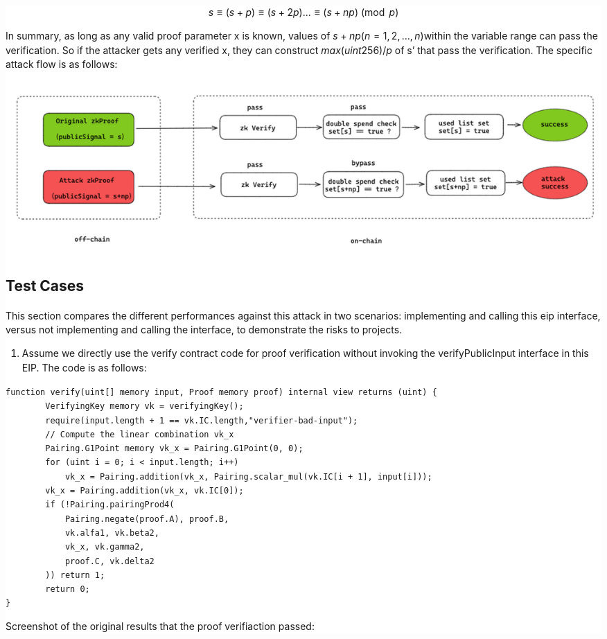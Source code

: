 $$
s \equiv (s+p) \equiv (s+ 2p) ...\equiv (s+ np)\pmod{p}
$$

In summary, as long as any valid proof parameter x is known, values of $s+np(n = 1,2,…,n)$within the variable range can pass the verification. So if the attacker gets any verified x, they can construct $max(uint256)/p$ of s’ that pass the verification. The specific attack flow is as follows:

![Untitled](../assets/eip-7520/Untitled%201.png)

## Test Cases

This section compares the different performances against this attack in two scenarios: implementing and calling this eip interface, versus not implementing and calling the interface, to demonstrate the risks to projects.

1. Assume we directly use the verify contract code for proof verification without invoking the verifyPublicInput interface in this EIP. The code is as follows:

```solidity
function verify(uint[] memory input, Proof memory proof) internal view returns (uint) {
        VerifyingKey memory vk = verifyingKey();
        require(input.length + 1 == vk.IC.length,"verifier-bad-input");
        // Compute the linear combination vk_x
        Pairing.G1Point memory vk_x = Pairing.G1Point(0, 0);
        for (uint i = 0; i < input.length; i++)
            vk_x = Pairing.addition(vk_x, Pairing.scalar_mul(vk.IC[i + 1], input[i]));
        vk_x = Pairing.addition(vk_x, vk.IC[0]);
        if (!Pairing.pairingProd4(
            Pairing.negate(proof.A), proof.B,
            vk.alfa1, vk.beta2,
            vk_x, vk.gamma2,
            proof.C, vk.delta2
        )) return 1;
        return 0;
}
```

Screenshot of the original results that the proof verifiaction passed:
